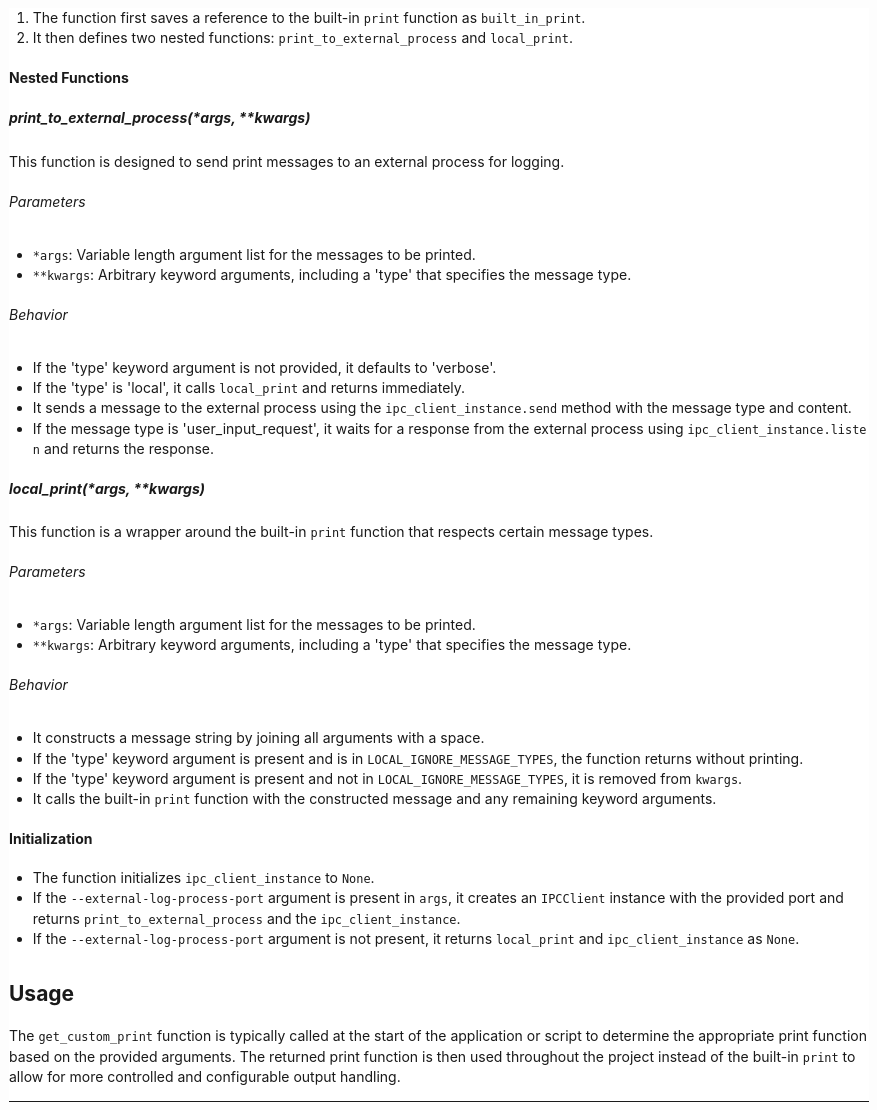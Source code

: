 1. The function first saves a reference to the built-in `print` function as `built_in_print`.
2. It then defines two nested functions: `print_to_external_process` and `local_print`.

#### Nested Functions

##### print_to_external_process(*args, **kwargs)

This function is designed to send print messages to an external process for logging.

###### Parameters

- `*args`: Variable length argument list for the messages to be printed.
- `**kwargs`: Arbitrary keyword arguments, including a 'type' that specifies the message type.

###### Behavior

- If the 'type' keyword argument is not provided, it defaults to 'verbose'.
- If the 'type' is 'local', it calls `local_print` and returns immediately.
- It sends a message to the external process using the `ipc_client_instance.send` method with the message type and content.
- If the message type is 'user_input_request', it waits for a response from the external process using `ipc_client_instance.listen` and returns the response.

##### local_print(*args, **kwargs)

This function is a wrapper around the built-in `print` function that respects certain message types.

###### Parameters

- `*args`: Variable length argument list for the messages to be printed.
- `**kwargs`: Arbitrary keyword arguments, including a 'type' that specifies the message type.

###### Behavior

- It constructs a message string by joining all arguments with a space.
- If the 'type' keyword argument is present and is in `LOCAL_IGNORE_MESSAGE_TYPES`, the function returns without printing.
- If the 'type' keyword argument is present and not in `LOCAL_IGNORE_MESSAGE_TYPES`, it is removed from `kwargs`.
- It calls the built-in `print` function with the constructed message and any remaining keyword arguments.

#### Initialization

- The function initializes `ipc_client_instance` to `None`.
- If the `--external-log-process-port` argument is present in `args`, it creates an `IPCClient` instance with the provided port and returns `print_to_external_process` and the `ipc_client_instance`.
- If the `--external-log-process-port` argument is not present, it returns `local_print` and `ipc_client_instance` as `None`.

## Usage

The `get_custom_print` function is typically called at the start of the application or script to determine the appropriate print function based on the provided arguments. The returned print function is then used throughout the project instead of the built-in `print` to allow for more controlled and configurable output handling.

---